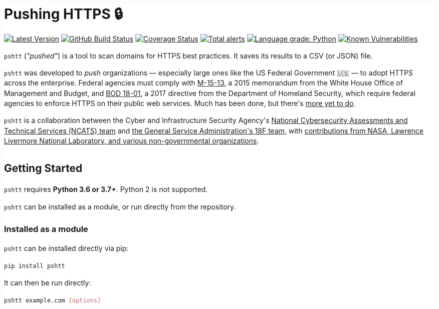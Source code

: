 # Pushing HTTPS :lock: #

[![Latest Version](https://img.shields.io/pypi/v/pshtt.svg)](https://pypi.org/project/pshtt/)
[![GitHub Build Status](https://github.com/cisagov/pshtt/workflows/build/badge.svg)](https://github.com/cisagov/pshtt/actions)
[![Coverage Status](https://coveralls.io/repos/github/cisagov/pshtt/badge.svg?branch=develop)](https://coveralls.io/github/cisagov/pshtt?branch=develop)
[![Total alerts](https://img.shields.io/lgtm/alerts/g/cisagov/pshtt.svg?logo=lgtm&logoWidth=18)](https://lgtm.com/projects/g/cisagov/pshtt/alerts/)
[![Language grade: Python](https://img.shields.io/lgtm/grade/python/g/cisagov/pshtt.svg?logo=lgtm&logoWidth=18)](https://lgtm.com/projects/g/cisagov/pshtt/context:python)
[![Known Vulnerabilities](https://snyk.io/test/github/cisagov/pshtt/develop/badge.svg)](https://snyk.io/test/github/cisagov/pshtt)

`pshtt` (_"pushed"_) is a tool to scan domains for HTTPS best
practices. It saves its results to a CSV (or JSON) file.

`pshtt` was developed to _push_ organizations — especially large ones
like the US Federal Government :us: — to adopt HTTPS across the
enterprise. Federal agencies must comply with
[M-15-13](https://https.cio.gov), a 2015 memorandum from the White
House Office of Management and Budget, and [BOD
18-01](https://cyber.dhs.gov/bod/18-01/), a 2017 directive from the
Department of Homeland Security, which require federal agencies to
enforce HTTPS on their public web services. Much has been done, but
there's [more yet to
do](https://18f.gsa.gov/2017/01/04/tracking-the-us-governments-progress-on-moving-https/).

`pshtt` is a collaboration between the Cyber and Infrastructure
Security Agency's [National Cybersecurity Assessments and Technical
Services (NCATS) team](https://github.com/cisagov) and [the General
Service Administration's 18F team](https://18f.gsa.gov), with
[contributions from NASA, Lawrence Livermore National Laboratory, and
various non-governmental
organizations](https://github.com/cisagov/pshtt/graphs/contributors).

## Getting Started ##

`pshtt` requires **Python 3.6 or 3.7+**. Python 2 is not supported.

`pshtt` can be installed as a module, or run directly from the
repository.

### Installed as a module ###

`pshtt` can be installed directly via pip:
```bash
pip install pshtt
```

It can then be run directly:
```bash
pshtt example.com [options]
```
